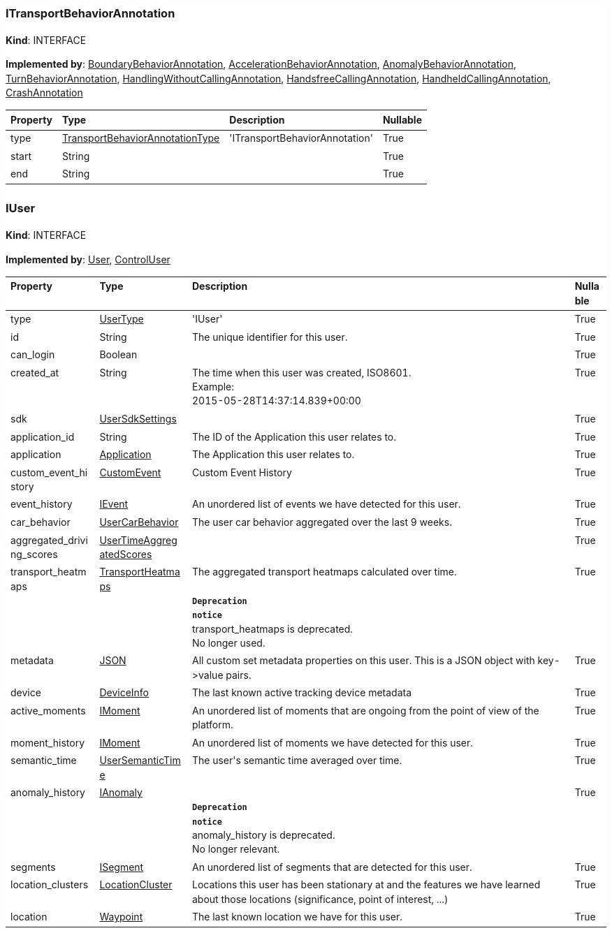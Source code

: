 
### ITransportBehaviorAnnotation
**Kind**: INTERFACE

**Implemented by**: [BoundaryBehaviorAnnotation](data-reference-a-b.md#boundarybehaviorannotation), [AccelerationBehaviorAnnotation](data-reference-a-b.md#accelerationbehaviorannotation), [AnomalyBehaviorAnnotation](data-reference-a-b.md#anomalybehaviorannotation), [TurnBehaviorAnnotation](data-reference-q-t.md#turnbehaviorannotation), [HandlingWithoutCallingAnnotation](data-reference-h-l.md#handlingwithoutcallingannotation), [HandsfreeCallingAnnotation](data-reference-h-l.md#handsfreecallingannotation), [HandheldCallingAnnotation](data-reference-h-l.md#handheldcallingannotation), [CrashAnnotation](data-reference-c-g.md#crashannotation)

| Property | Type | Description | Nullable |
| :--- | :--- | :--- | :--- |
| type | [TransportBehaviorAnnotationType](data-reference-q-t.md#transportbehaviorannotationtype) | 'ITransportBehaviorAnnotation' | True |
| start | String |  | True |
| end | String |  | True |


### IUser
**Kind**: INTERFACE

**Implemented by**: [User](data-reference-u-z.md#user), [ControlUser](data-reference-c-g.md#controluser)

| Property | Type | Description | Nullable |
| :--- | :--- | :--- | :--- |
| type | [UserType](data-reference-u-z.md#usertype) | 'IUser' | True |
| id | String | The unique identifier for this user. | True |
| can_login | Boolean |  | True |
| created_at | String | The time when this user was created, ISO8601.<br>Example:<br>2015-05-28T14:37:14.839+00:00 | True |
| sdk | [UserSdkSettings](data-reference-u-z.md#usersdksettings) |  | True |
| application_id | String | The ID of the Application this user relates to. | True |
| application | [Application](data-reference-a-b.md#application) | The Application this user relates to. | True |
| custom_event_history | [CustomEvent](data-reference-c-g.md#customevent) | Custom Event History | True |
| event_history | [IEvent](data-reference-h-l.md#ievent) | An unordered list of events we have detected for this user. | True |
| car_behavior | [UserCarBehavior](data-reference-u-z.md#usercarbehavior) | The user car behavior aggregated over the last 9 weeks. | True |
| aggregated_driving_scores | [UserTimeAggregatedScores](data-reference-u-z.md#usertimeaggregatedscores) |  | True |
| transport_heatmaps | [TransportHeatmaps](data-reference-q-t.md#transportheatmaps) | The aggregated transport heatmaps calculated over time.<br><br><code>**Deprecation notice**</code><br>transport_heatmaps is deprecated.<br>No longer used. | True |
| metadata | [JSON](data-reference-h-l.md#json) | All custom set metadata properties on this user. This is a JSON object with key->value pairs. | True |
| device | [DeviceInfo](data-reference-c-g.md#deviceinfo) | The last known active tracking device metadata | True |
| active_moments | [IMoment](data-reference-h-l.md#imoment) | An unordered list of moments that are ongoing from the point of view of the platform. | True |
| moment_history | [IMoment](data-reference-h-l.md#imoment) | An unordered list of moments we have detected for this user. | True |
| semantic_time | [UserSemanticTime](data-reference-u-z.md#usersemantictime) | The user's semantic time averaged over time. | True |
| anomaly_history | [IAnomaly](data-reference-h-l.md#ianomaly) | <br><code>**Deprecation notice**</code><br>anomaly_history is deprecated.<br>No longer relevant. | True |
| segments | [ISegment](data-reference-h-l.md#isegment) | An unordered list of segments that are detected for this user. | True |
| location_clusters | [LocationCluster](data-reference-h-l.md#locationcluster) | Locations this user has been stationary at and the features we have learned about those locations (significance, point of interest, ...) | True |
| location | [Waypoint](data-reference-u-z.md#waypoint) | The last known location we have for this user. | True |